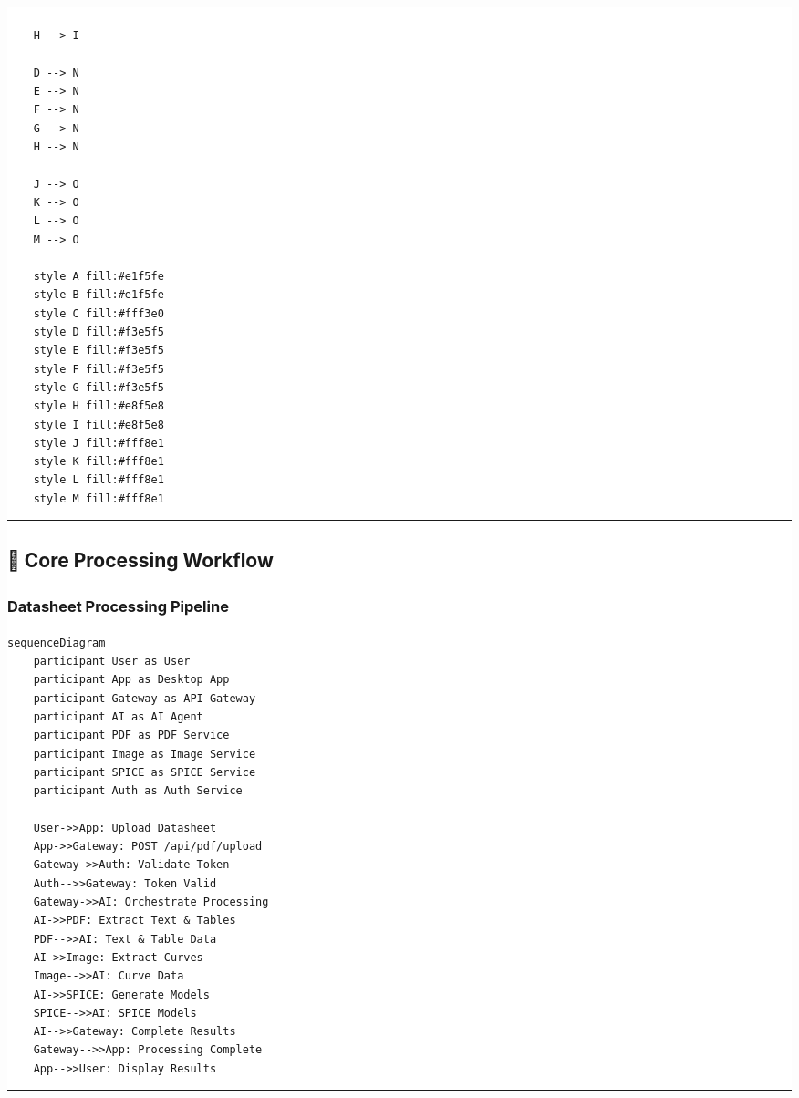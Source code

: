 ```mermaid
    
    H --> I
    
    D --> N
    E --> N
    F --> N
    G --> N
    H --> N
    
    J --> O
    K --> O
    L --> O
    M --> O
    
    style A fill:#e1f5fe
    style B fill:#e1f5fe
    style C fill:#fff3e0
    style D fill:#f3e5f5
    style E fill:#f3e5f5
    style F fill:#f3e5f5
    style G fill:#f3e5f5
    style H fill:#e8f5e8
    style I fill:#e8f5e8
    style J fill:#fff8e1
    style K fill:#fff8e1
    style L fill:#fff8e1
    style M fill:#fff8e1
```

---

## 🔄 Core Processing Workflow

### **Datasheet Processing Pipeline**
```mermaid
sequenceDiagram
    participant User as User
    participant App as Desktop App
    participant Gateway as API Gateway
    participant AI as AI Agent
    participant PDF as PDF Service
    participant Image as Image Service
    participant SPICE as SPICE Service
    participant Auth as Auth Service

    User->>App: Upload Datasheet
    App->>Gateway: POST /api/pdf/upload
    Gateway->>Auth: Validate Token
    Auth-->>Gateway: Token Valid
    Gateway->>AI: Orchestrate Processing
    AI->>PDF: Extract Text & Tables
    PDF-->>AI: Text & Table Data
    AI->>Image: Extract Curves
    Image-->>AI: Curve Data
    AI->>SPICE: Generate Models
    SPICE-->>AI: SPICE Models
    AI-->>Gateway: Complete Results
    Gateway-->>App: Processing Complete
    App-->>User: Display Results
```

---